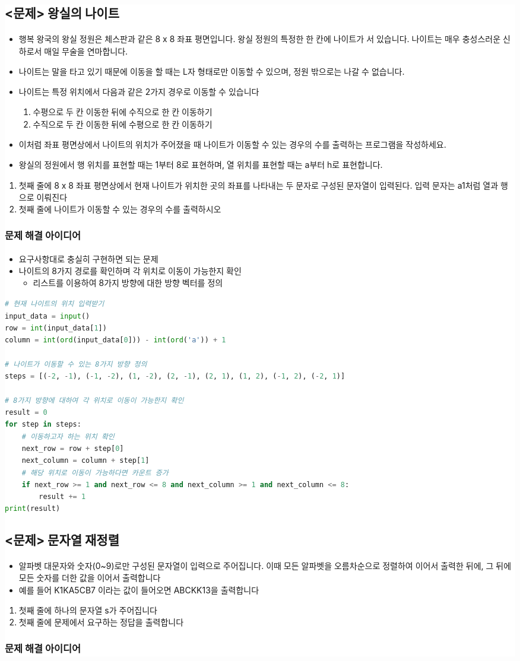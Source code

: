## <문제> 왕실의 나이트

- 행복 왕국의 왕실 정원은 체스판과 같은 8 x 8 좌표 평면입니다. 왕실 정원의 특정한 한 칸에 나이트가 서 있습니다. 나이트는 매우 충성스러운 신하로서 매일 무술을 연마합니다.
- 나이트는 말을 타고 있기 때문에 이동을 할 때는 L자 형태로만 이동할 수 있으며, 정원 밖으로는 나갈 수 없습니다.
- 나이트는 특정 위치에서 다음과 같은 2가지 경우로 이동할 수 있습니다
  1. 수평으로 두 칸 이동한 뒤에 수직으로 한 칸 이동하기
  2. 수직으로 두 칸 이동한 뒤에 수평으로 한 칸 이동하기

- 이처럼 좌표 평면상에서 나이트의 위치가 주어졌을 때 나이트가 이동할 수 있는 경우의 수를 출력하는 프로그램을 작성하세요.
- 왕실의 정원에서 행 위치를 표현할 때는 1부터 8로 표현하며, 열 위치를 표현할 때는 a부터 h로 표현합니다.

1. 첫째 줄에 8 x 8 좌표 평면상에서 현재 나이트가 위치한 곳의 좌표를 나타내는 두 문자로 구성된 문자열이 입력된다. 입력 문자는 a1처럼 열과 행으로 이뤄진다
2. 첫째 줄에 나이트가 이동할 수 있는 경우의 수를 출력하시오

### 문제 해결 아이디어

- 요구사항대로 충실히 구현하면 되는 문제
- 나이트의 8가지 경로를 확인하며 각 위치로 이동이 가능한지 확인
  - 리스트를 이용하여 8가지 방향에 대한 방향 벡터를 정의

```python
# 현재 나이트의 위치 입력받기
input_data = input()
row = int(input_data[1])
column = int(ord(input_data[0])) - int(ord('a')) + 1

# 나이트가 이동할 수 있는 8가지 방향 정의
steps = [(-2, -1), (-1, -2), (1, -2), (2, -1), (2, 1), (1, 2), (-1, 2), (-2, 1)]

# 8가지 방향에 대하여 각 위치로 이동이 가능한지 확인
result = 0
for step in steps:
    # 이동하고자 하는 위치 확인
    next_row = row + step[0]
    next_column = column + step[1]
    # 해당 위치로 이동이 가능하다면 카운트 증가
    if next_row >= 1 and next_row <= 8 and next_column >= 1 and next_column <= 8:
        result += 1
print(result)
```

## <문제> 문자열 재정렬

- 알파벳 대문자와 숫자(0~9)로만 구성된 문자열이 입력으로 주어집니다. 이때 모든 알파벳을 오름차순으로 정렬하여 이어서 출력한 뒤에, 그 뒤에 모든 숫자를 더한 값을 이어서 출력합니다
- 예를 들어 K1KA5CB7 이라는 값이 들어오면 ABCKK13을 출력합니다

1. 첫째 줄에 하나의 문자열 s가 주어집니다
2. 첫째 줄에 문제에서 요구하는 정답을 출력합니다

### 문제 해결 아이디어
